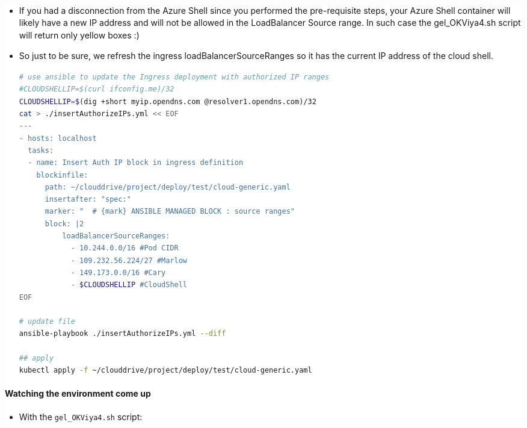 * If you had a disconnection from the Azure Shell since you performed the pre-requisite steps, your Azure Shell container will likely have a new IP address and will not be allowed in the LoadBalancer Source range. In such case the gel_OKViya4.sh script will return only yellow boxes :)

* So just to be sure, we refresh the ingress loadBalancerSourceRanges so it has the current IP address of the cloud shell.

    ```bash
    # use ansible to update the Ingress deployment with authorized IP ranges
    #CLOUDSHELLIP=$(curl ifconfig.me)/32
    CLOUDSHELLIP=$(dig +short myip.opendns.com @resolver1.opendns.com)/32
    cat > ./insertAuthorizeIPs.yml << EOF
    ---
    - hosts: localhost
      tasks:
      - name: Insert Auth IP block in ingress definition
        blockinfile:
          path: ~/clouddrive/project/deploy/test/cloud-generic.yaml
          insertafter: "spec:"
          marker: "  # {mark} ANSIBLE MANAGED BLOCK : source ranges"
          block: |2
              loadBalancerSourceRanges:
                - 10.244.0.0/16 #Pod CIDR
                - 109.232.56.224/27 #Marlow
                - 149.173.0.0/16 #Cary
                - $CLOUDSHELLIP #CloudShell
    EOF

    # update file
    ansible-playbook ./insertAuthorizeIPs.yml --diff

    ## apply
    kubectl apply -f ~/clouddrive/project/deploy/test/cloud-generic.yaml
    ```



#### Watching the environment come up

* With the `gel_OKViya4.sh` script:
